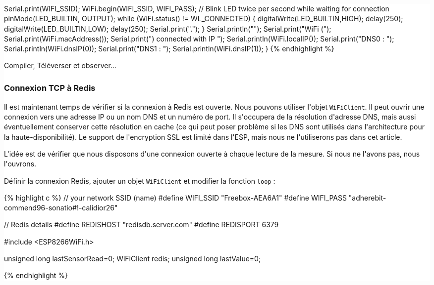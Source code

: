   Serial.print(WIFI_SSID);
  WiFi.begin(WIFI_SSID, WIFI_PASS);
  // Blink LED twice per second while waiting for connection
  pinMode(LED_BUILTIN, OUTPUT);
  while (WiFi.status() != WL_CONNECTED) {
    digitalWrite(LED_BUILTIN,HIGH);
    delay(250);
    digitalWrite(LED_BUILTIN,LOW);
    delay(250);
    Serial.print(".");
  }
  Serial.println("");
  Serial.print("WiFi (");
  Serial.print(WiFi.macAddress());
  Serial.print(") connected with IP ");
  Serial.println(WiFi.localIP());
  Serial.print("DNS0 : ");
  Serial.println(WiFi.dnsIP(0));
  Serial.print("DNS1 : ");
  Serial.println(WiFi.dnsIP(1));
}
{% endhighlight %}

Compiler, Téléverser et observer...

### Connexion TCP à Redis

Il est maintenant temps de vérifier si la connexion à Redis est
ouverte. Nous pouvons utiliser l'objet `WiFiClient`. Il peut ouvrir
une connexion vers une adresse IP ou un nom DNS et un numéro de port.
Il s'occupera de la résolution d'adresse DNS, mais aussi
éventuellement conserver cette résolution en cache (ce qui peut poser
problème si les DNS sont utilisés dans l'architecture pour la
haute-disponibilité). Le support de l'encryption SSL est limité dans
l'ESP, mais nous ne l'utiliserons pas dans cet article.

L'idée est de vérifier que nous disposons d'une connexion ouverte à
chaque lecture de la mesure. Si nous ne l'avons pas, nous l'ouvrons.

Définir la connexion Redis, ajouter un objet `WiFiClient` et modifier
la fonction `loop` :

{% highlight c %}
//  your network SSID (name)
#define WIFI_SSID "Freebox-AEA6A1"
#define WIFI_PASS "adherebit-commend96-sonatio#!-calidior26"

// Redis details
#define REDISHOST "redisdb.server.com"
#define REDISPORT 6379

#include <ESP8266WiFi.h>

unsigned long lastSensorRead=0;
WiFiClient redis;
unsigned long lastValue=0;

{% endhighlight %}
